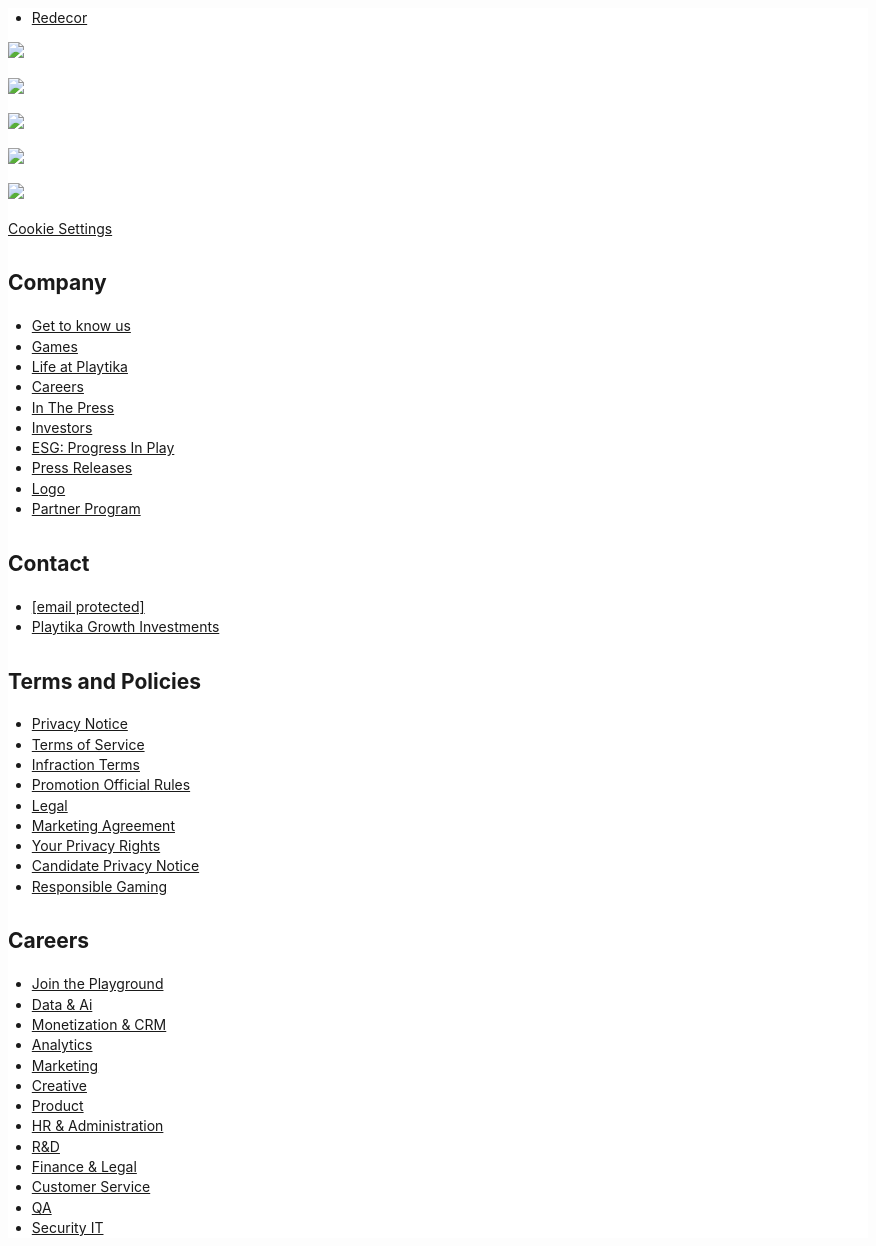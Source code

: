* [Redecor](https://playtika.service-now.com/red)

[![](/img/Facebook-round-small.svg)](https://www.facebook.com/Playtika/)

[![](/img/Twitter-round-small.svg)](https://twitter.com/playtika_ltd?lang=he)

[![](/img/linkedin.svg)](https://il.linkedin.com/company/playtika)

[![](/img/Instagram-bottom.svg)](https://www.instagram.com/playtika)

[![](/img/logo-footer.svg)](https://www.playtika.com/infraction-terms/index.html)

[Cookie Settings](javascript:void(0))

Company
-------

* [Get to know us](https://www.playtika.com/get-to-know-us/)
* [Games](https://www.playtika.com/games/)
* [Life at Playtika](https://www.playtika.com/life-at-playtika/)
* [Careers](https://www.playtika.com/careers/)
* [In The Press](https://www.playtika.com/in-the-press/)
* [Investors](https://investors.playtika.com/)
* [ESG: Progress In Play](https://www.playtika.com/progressinplay/)
* [Press Releases](https://investors.playtika.com/news-and-events/press-releases)
* [Logo](https://www.playtika.com/img/playtika_logo.png)
* [Partner Program](https://www.playtika.com/partner-program/)

Contact
-------

* [\[email protected\]](https://www.playtika.com/cdn-cgi/l/email-protection)
* [Playtika Growth Investments](https://www.playtikagrowth.com/)

Terms and Policies
------------------

* [Privacy Notice](https://www.playtika.com/privacy-notice/)
* [Terms of Service](https://www.playtika.com/terms-service/)
* [Infraction Terms](https://www.playtika.com/infraction-terms/)
* [Promotion Official Rules](https://www.playtika.com/promotion-official-rules/)
* [Legal](https://www.playtika.com/legal/)
* [Marketing Agreement](https://www.playtika.com/marketing-agreement/)
* [Your Privacy Rights](https://playtika.service-now.com/privacy_security.do)
* [Candidate Privacy Notice](https://www.playtika.com/candidate-privacy-notice/)
* [Responsible Gaming](https://playtika.service-now.com/responsible_gaming_start.do)

Careers
-------

* [Join the Playground](https://www.playtika.com/careers/)
* [Data & Ai](https://www.playtika.com/careers/data-ai/)
* [Monetization & CRM](https://www.playtika.com/careers/monetization-crm/)
* [Analytics](https://www.playtika.com/careers/analytics/)
* [Marketing](https://www.playtika.com/careers/marketing/)
* [Creative](https://www.playtika.com/careers/creative/)
* [Product](https://www.playtika.com/careers/product/)
* [HR & Administration](https://www.playtika.com/careers/hr-admin/)
* [R&D](https://www.playtika.com/careers/research-development/)
* [Finance & Legal](https://www.playtika.com/careers/finance-legal/)
* [Customer Service](https://www.playtika.com/careers/customer-service/)
* [QA](https://www.playtika.com/careers/qa/)
* [Security IT](https://www.playtika.com/careers/security-it/)
